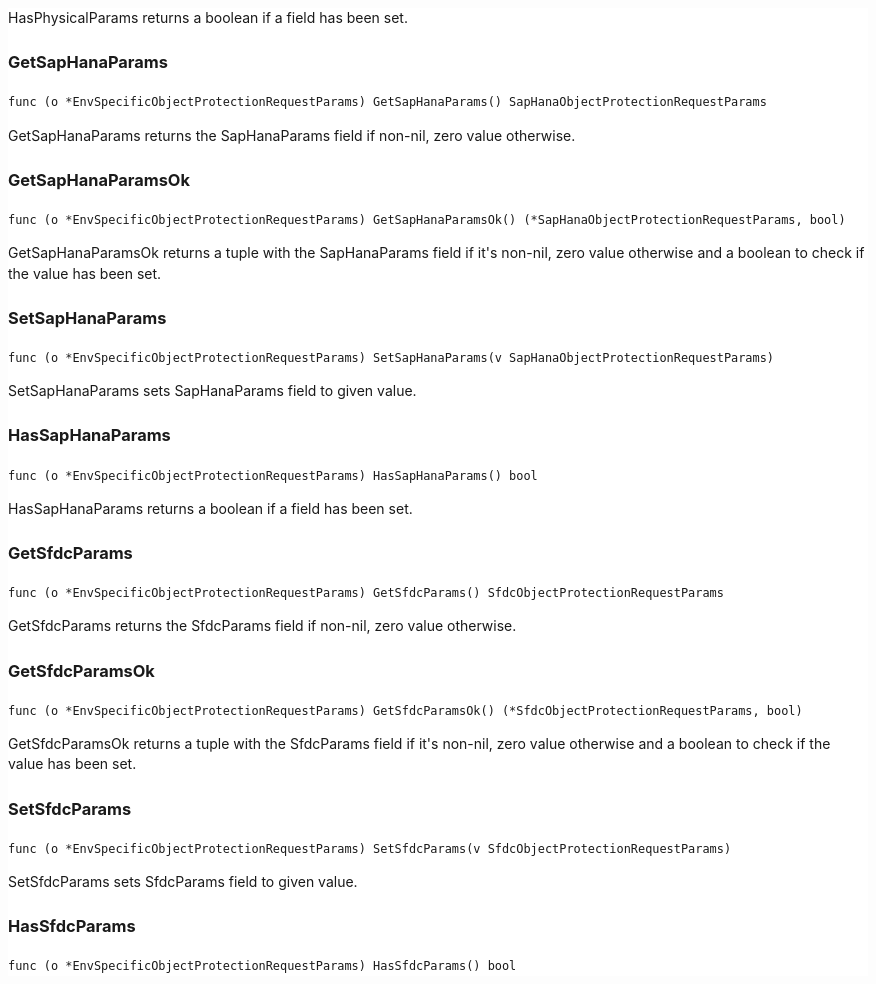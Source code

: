 HasPhysicalParams returns a boolean if a field has been set.

### GetSapHanaParams

`func (o *EnvSpecificObjectProtectionRequestParams) GetSapHanaParams() SapHanaObjectProtectionRequestParams`

GetSapHanaParams returns the SapHanaParams field if non-nil, zero value otherwise.

### GetSapHanaParamsOk

`func (o *EnvSpecificObjectProtectionRequestParams) GetSapHanaParamsOk() (*SapHanaObjectProtectionRequestParams, bool)`

GetSapHanaParamsOk returns a tuple with the SapHanaParams field if it's non-nil, zero value otherwise
and a boolean to check if the value has been set.

### SetSapHanaParams

`func (o *EnvSpecificObjectProtectionRequestParams) SetSapHanaParams(v SapHanaObjectProtectionRequestParams)`

SetSapHanaParams sets SapHanaParams field to given value.

### HasSapHanaParams

`func (o *EnvSpecificObjectProtectionRequestParams) HasSapHanaParams() bool`

HasSapHanaParams returns a boolean if a field has been set.

### GetSfdcParams

`func (o *EnvSpecificObjectProtectionRequestParams) GetSfdcParams() SfdcObjectProtectionRequestParams`

GetSfdcParams returns the SfdcParams field if non-nil, zero value otherwise.

### GetSfdcParamsOk

`func (o *EnvSpecificObjectProtectionRequestParams) GetSfdcParamsOk() (*SfdcObjectProtectionRequestParams, bool)`

GetSfdcParamsOk returns a tuple with the SfdcParams field if it's non-nil, zero value otherwise
and a boolean to check if the value has been set.

### SetSfdcParams

`func (o *EnvSpecificObjectProtectionRequestParams) SetSfdcParams(v SfdcObjectProtectionRequestParams)`

SetSfdcParams sets SfdcParams field to given value.

### HasSfdcParams

`func (o *EnvSpecificObjectProtectionRequestParams) HasSfdcParams() bool`
